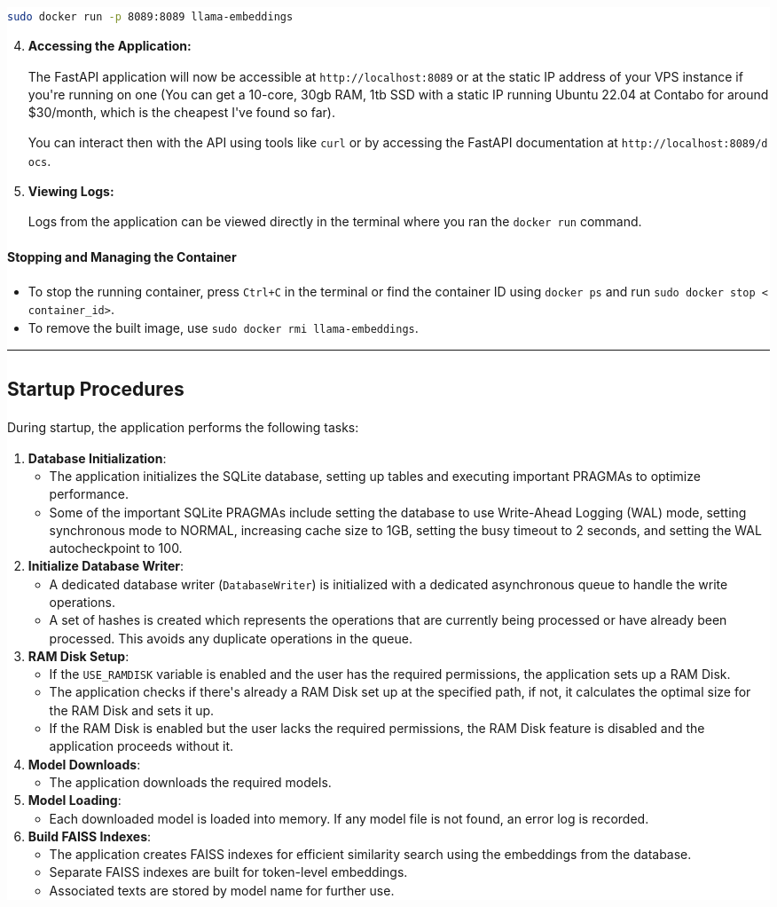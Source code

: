    ```bash
   sudo docker run -p 8089:8089 llama-embeddings
   ```

4. **Accessing the Application:**

   The FastAPI application will now be accessible at `http://localhost:8089` or at the static IP address of your VPS instance if you're running on one (You can get a 10-core, 30gb RAM, 1tb SSD with a static IP running Ubuntu 22.04 at Contabo for around $30/month, which is the cheapest I've found so far).

   You can interact then with the API using tools like `curl` or by accessing the FastAPI documentation at `http://localhost:8089/docs`.

5. **Viewing Logs:**

   Logs from the application can be viewed directly in the terminal where you ran the `docker run` command.

#### Stopping and Managing the Container

- To stop the running container, press `Ctrl+C` in the terminal or find the container ID using `docker ps` and run `sudo docker stop <container_id>`.
- To remove the built image, use `sudo docker rmi llama-embeddings`.

---

## Startup Procedures

During startup, the application performs the following tasks:

1. **Database Initialization**:
    - The application initializes the SQLite database, setting up tables and executing important PRAGMAs to optimize performance. 
    - Some of the important SQLite PRAGMAs include setting the database to use Write-Ahead Logging (WAL) mode, setting synchronous mode to NORMAL, increasing cache size to 1GB, setting the busy timeout to 2 seconds, and setting the WAL autocheckpoint to 100.
2. **Initialize Database Writer**:
    - A dedicated database writer (`DatabaseWriter`) is initialized with a dedicated asynchronous queue to handle the write operations.
    - A set of hashes is created which represents the operations that are currently being processed or have already been processed. This avoids any duplicate operations in the queue.
3. **RAM Disk Setup**:
    - If the `USE_RAMDISK` variable is enabled and the user has the required permissions, the application sets up a RAM Disk.
    - The application checks if there's already a RAM Disk set up at the specified path, if not, it calculates the optimal size for the RAM Disk and sets it up.
    - If the RAM Disk is enabled but the user lacks the required permissions, the RAM Disk feature is disabled and the application proceeds without it.
4. **Model Downloads**:
    - The application downloads the required models.
5. **Model Loading**:
    - Each downloaded model is loaded into memory. If any model file is not found, an error log is recorded.
6. **Build FAISS Indexes**:
    - The application creates FAISS indexes for efficient similarity search using the embeddings from the database.
    - Separate FAISS indexes are built for token-level embeddings.
    - Associated texts are stored by model name for further use.
